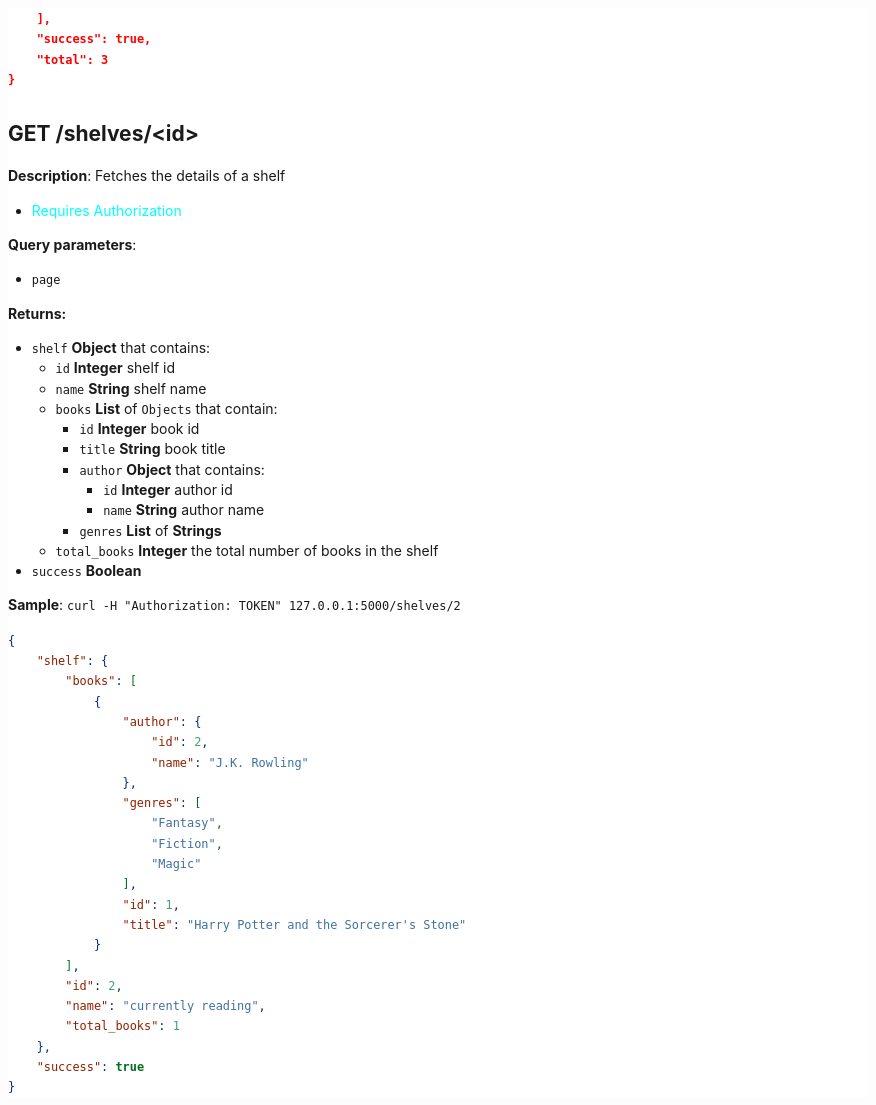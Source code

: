 ```json
    ],
    "success": true,
    "total": 3
}
```


## GET /shelves/\<id>
**Description**: Fetches the details of a shelf
* <span style = "color:cyan">Requires Authorization</span>

**Query parameters**: 
- `page`

**Returns:**
- `shelf` **Object** that contains: 
    - `id` **Integer** shelf id
    - `name` **String** shelf name
    - `books` **List** of `Objects` that contain:
        - `id` **Integer** book id
        - `title` **String** book title
        -  `author` **Object** that contains:
            - `id` **Integer** author id
            - `name` **String** author name
        - `genres` **List** of **Strings**
    - `total_books` **Integer** the total number of books in the shelf
- `success` **Boolean**

**Sample**: `curl -H "Authorization: TOKEN" 127.0.0.1:5000/shelves/2`
```json
{
    "shelf": {
        "books": [
            {
                "author": {
                    "id": 2,
                    "name": "J.K. Rowling"
                },
                "genres": [
                    "Fantasy",
                    "Fiction",
                    "Magic"
                ],
                "id": 1,
                "title": "Harry Potter and the Sorcerer's Stone"
            }
        ],
        "id": 2,
        "name": "currently reading",
        "total_books": 1
    },
    "success": true
}
```

